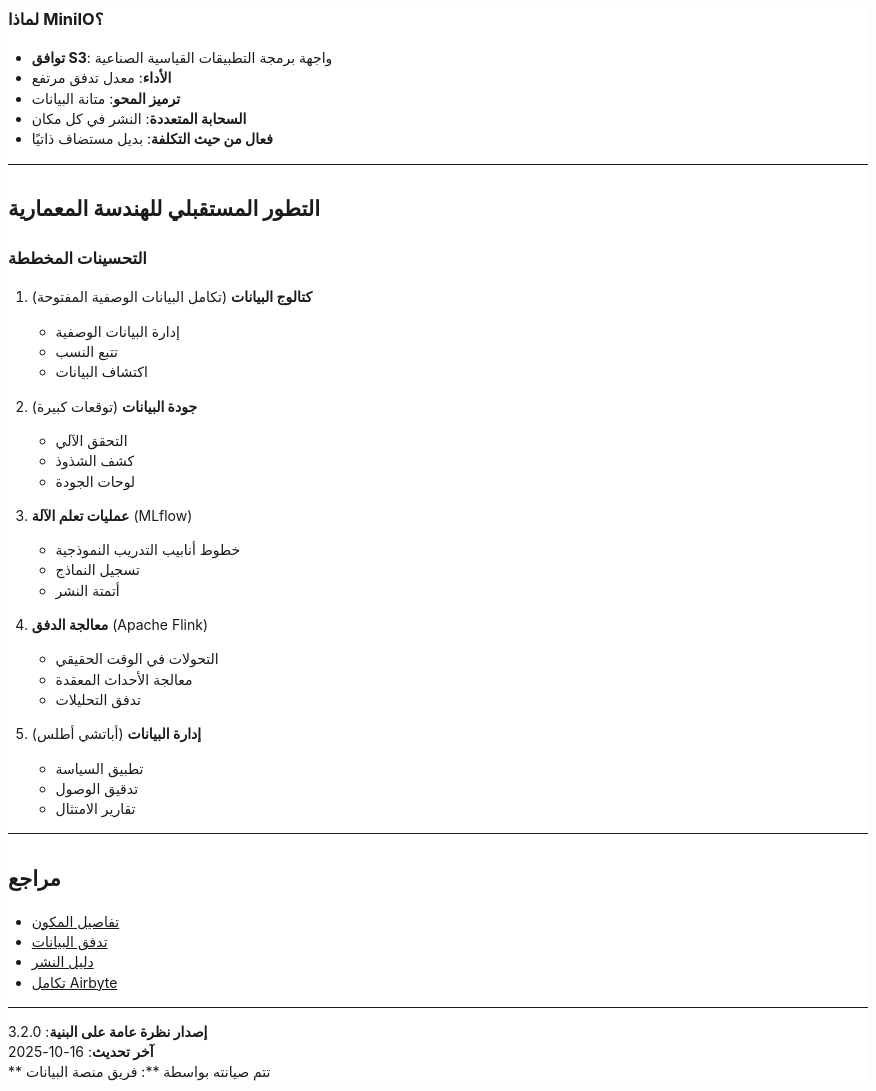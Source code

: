 ### لماذا MiniIO؟

- **توافق S3**: واجهة برمجة التطبيقات القياسية الصناعية
- **الأداء**: معدل تدفق مرتفع
- **ترميز المحو**: متانة البيانات
- **السحابة المتعددة**: النشر في كل مكان
- **فعال من حيث التكلفة**: بديل مستضاف ذاتيًا

---

## التطور المستقبلي للهندسة المعمارية

### التحسينات المخططة

1. **كتالوج البيانات** (تكامل البيانات الوصفية المفتوحة)
   - إدارة البيانات الوصفية
   - تتبع النسب
   - اكتشاف البيانات

2. **جودة البيانات** (توقعات كبيرة)
   - التحقق الآلي
   - كشف الشذوذ
   - لوحات الجودة

3. **عمليات تعلم الآلة** (MLflow)
   - خطوط أنابيب التدريب النموذجية
   - تسجيل النماذج
   - أتمتة النشر

4. **معالجة الدفق** (Apache Flink)
   - التحولات في الوقت الحقيقي
   - معالجة الأحداث المعقدة
   - تدفق التحليلات

5. **إدارة البيانات** (أباتشي أطلس)
   - تطبيق السياسة
   - تدقيق الوصول
   - تقارير الامتثال

---

## مراجع

- [تفاصيل المكون](components.md)
- [تدفق البيانات](data-flow.md)
- [دليل النشر](deployment.md)
- [تكامل Airbyte](../guides/airbyte-integration.md)

---

**إصدار نظرة عامة على البنية**: 3.2.0  
**آخر تحديث**: 16-10-2025  
** تتم صيانته بواسطة **: فريق منصة البيانات